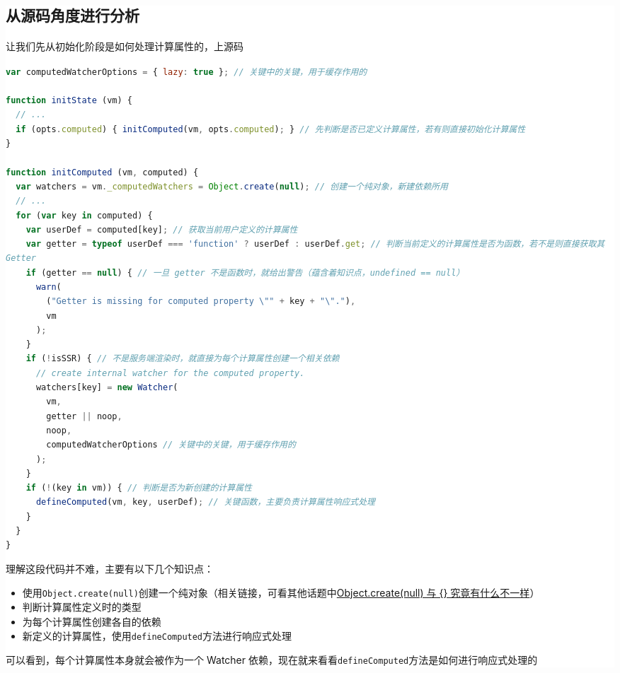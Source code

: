 

## 从源码角度进行分析

让我们先从初始化阶段是如何处理计算属性的，上源码

```javascript
var computedWatcherOptions = { lazy: true }; // 关键中的关键，用于缓存作用的

function initState (vm) {
  // ...
  if (opts.computed) { initComputed(vm, opts.computed); } // 先判断是否已定义计算属性，若有则直接初始化计算属性
}

function initComputed (vm, computed) {
  var watchers = vm._computedWatchers = Object.create(null); // 创建一个纯对象，新建依赖所用
  // ...
  for (var key in computed) {
    var userDef = computed[key]; // 获取当前用户定义的计算属性
    var getter = typeof userDef === 'function' ? userDef : userDef.get; // 判断当前定义的计算属性是否为函数，若不是则直接获取其 Getter
    if (getter == null) { // 一旦 getter 不是函数时，就给出警告（蕴含着知识点，undefined == null）
      warn(
        ("Getter is missing for computed property \"" + key + "\"."),
        vm
      );
    }
    if (!isSSR) { // 不是服务端渲染时，就直接为每个计算属性创建一个相关依赖
      // create internal watcher for the computed property.
      watchers[key] = new Watcher(
        vm,
        getter || noop,
        noop,
        computedWatcherOptions // 关键中的关键，用于缓存作用的
      );
    }
    if (!(key in vm)) { // 判断是否为新创建的计算属性
      defineComputed(vm, key, userDef);	// 关键函数，主要负责计算属性响应式处理
    } 
  }
}
```

理解这段代码并不难，主要有以下几个知识点：

- 使用`Object.create(null)`创建一个纯对象（相关链接，可看其他话题中[Object.create(null) 与 {} 究竟有什么不一样](https://github.com/Andraw-lin/about-Vue/blob/master/docs/%E3%80%90%20Vue%20%E6%BA%90%E7%A0%81%E5%88%86%E6%9E%90%20%E3%80%91%E8%AE%A1%E7%AE%97%E5%B1%9E%E6%80%A7%20Computed.md)）
- 判断计算属性定义时的类型
- 为每个计算属性创建各自的依赖
- 新定义的计算属性，使用`defineComputed`方法进行响应式处理

可以看到，每个计算属性本身就会被作为一个 Watcher 依赖，现在就来看看`defineComputed`方法是如何进行响应式处理的
